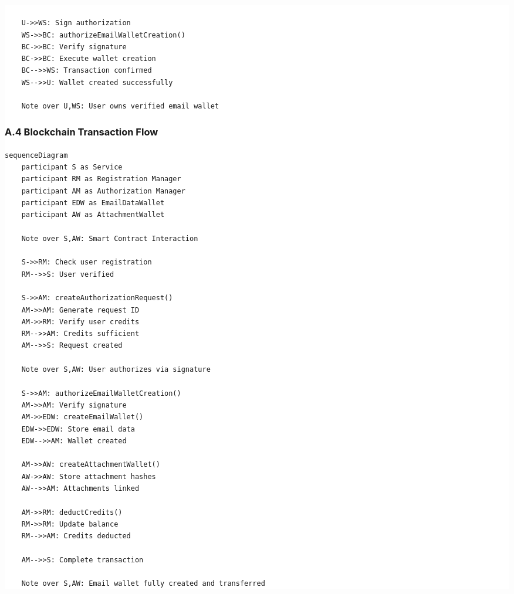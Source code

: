 ```mermaid
    
    U->>WS: Sign authorization
    WS->>BC: authorizeEmailWalletCreation()
    BC->>BC: Verify signature
    BC->>BC: Execute wallet creation
    BC-->>WS: Transaction confirmed
    WS-->>U: Wallet created successfully
    
    Note over U,WS: User owns verified email wallet
```

### A.4 Blockchain Transaction Flow

```mermaid
sequenceDiagram
    participant S as Service
    participant RM as Registration Manager
    participant AM as Authorization Manager
    participant EDW as EmailDataWallet
    participant AW as AttachmentWallet
    
    Note over S,AW: Smart Contract Interaction
    
    S->>RM: Check user registration
    RM-->>S: User verified
    
    S->>AM: createAuthorizationRequest()
    AM->>AM: Generate request ID
    AM->>RM: Verify user credits
    RM-->>AM: Credits sufficient
    AM-->>S: Request created
    
    Note over S,AW: User authorizes via signature
    
    S->>AM: authorizeEmailWalletCreation()
    AM->>AM: Verify signature
    AM->>EDW: createEmailWallet()
    EDW->>EDW: Store email data
    EDW-->>AM: Wallet created
    
    AM->>AW: createAttachmentWallet()
    AW->>AW: Store attachment hashes
    AW-->>AM: Attachments linked
    
    AM->>RM: deductCredits()
    RM->>RM: Update balance
    RM-->>AM: Credits deducted
    
    AM-->>S: Complete transaction
    
    Note over S,AW: Email wallet fully created and transferred
```
